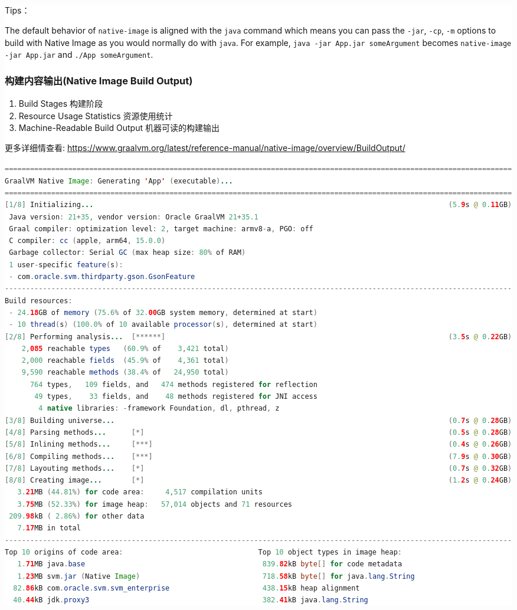 Tips：

The default behavior of `native-image` is aligned with the `java` command which means you can pass the `-jar`, `-cp`, `-m` options to build with Native Image as you would normally do with `java`. For example, `java -jar App.jar someArgument` becomes `native-image -jar App.jar` and `./App someArgument`.

### 构建内容输出(Native Image Build Output)

1. Build Stages 构建阶段
2. Resource Usage Statistics 资源使用统计
3. Machine-Readable Build Output 机器可读的构建输出

更多详细情查看:  https://www.graalvm.org/latest/reference-manual/native-image/overview/BuildOutput/

``` Java
========================================================================================================================
GraalVM Native Image: Generating 'App' (executable)...
========================================================================================================================
[1/8] Initializing...                                                                                    (5.9s @ 0.11GB)
 Java version: 21+35, vendor version: Oracle GraalVM 21+35.1
 Graal compiler: optimization level: 2, target machine: armv8-a, PGO: off
 C compiler: cc (apple, arm64, 15.0.0)
 Garbage collector: Serial GC (max heap size: 80% of RAM)
 1 user-specific feature(s):
 - com.oracle.svm.thirdparty.gson.GsonFeature
------------------------------------------------------------------------------------------------------------------------
Build resources:
 - 24.18GB of memory (75.6% of 32.00GB system memory, determined at start)
 - 10 thread(s) (100.0% of 10 available processor(s), determined at start)
[2/8] Performing analysis...  [******]                                                                   (3.5s @ 0.22GB)
    2,085 reachable types   (60.9% of    3,421 total)
    2,000 reachable fields  (45.9% of    4,361 total)
    9,590 reachable methods (38.4% of   24,950 total)
      764 types,   109 fields, and   474 methods registered for reflection
       49 types,    33 fields, and    48 methods registered for JNI access
        4 native libraries: -framework Foundation, dl, pthread, z
[3/8] Building universe...                                                                               (0.7s @ 0.28GB)
[4/8] Parsing methods...      [*]                                                                        (0.5s @ 0.28GB)
[5/8] Inlining methods...     [***]                                                                      (0.4s @ 0.26GB)
[6/8] Compiling methods...    [***]                                                                      (7.9s @ 0.30GB)
[7/8] Layouting methods...    [*]                                                                        (0.7s @ 0.32GB)
[8/8] Creating image...       [*]                                                                        (1.2s @ 0.24GB)
   3.21MB (44.81%) for code area:     4,517 compilation units
   3.75MB (52.33%) for image heap:   57,014 objects and 71 resources
 209.98kB ( 2.86%) for other data
   7.17MB in total
------------------------------------------------------------------------------------------------------------------------
Top 10 origins of code area:                                Top 10 object types in image heap:
   1.71MB java.base                                          839.82kB byte[] for code metadata
   1.23MB svm.jar (Native Image)                             718.58kB byte[] for java.lang.String
  82.86kB com.oracle.svm.svm_enterprise                      438.15kB heap alignment
  40.44kB jdk.proxy3                                         382.41kB java.lang.String
```